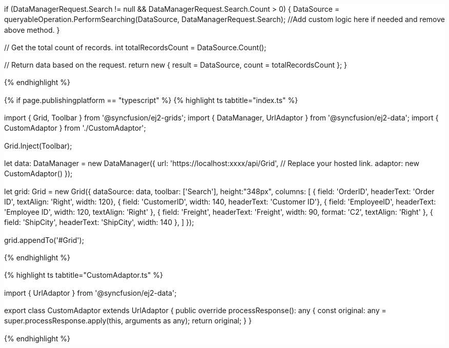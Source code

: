   if (DataManagerRequest.Search != null && DataManagerRequest.Search.Count > 0) 
  {
    DataSource = queryableOperation.PerformSearching(DataSource, DataManagerRequest.Search);
    //Add custom logic here if needed and remove above method.
  }

  // Get the total count of records.
  int totalRecordsCount = DataSource.Count();

  // Return data based on the request.
  return new { result = DataSource, count = totalRecordsCount };
}

{% endhighlight %}

{% if page.publishingplatform == "typescript" %}
{% highlight ts tabtitle="index.ts" %}

import { Grid, Toolbar } from '@syncfusion/ej2-grids';
import { DataManager, UrlAdaptor } from '@syncfusion/ej2-data';
import { CustomAdaptor } from './CustomAdaptor';

Grid.Inject(Toolbar);

let data: DataManager = new DataManager({
    url: 'https://localhost:xxxx/api/Grid', // Replace your hosted link.
    adaptor: new CustomAdaptor()
}); 

let grid: Grid = new Grid({
    dataSource: data,
    toolbar: ['Search'],
    height:"348px",
    columns: [
        { field: 'OrderID', headerText: 'Order ID', textAlign: 'Right', width: 120},
        { field: 'CustomerID', width: 140, headerText: 'Customer ID'},
        { field: 'EmployeeID', headerText: 'Employee ID', width: 120, textAlign: 'Right' },
        { field: 'Freight', headerText: 'Freight', width: 90, format: 'C2', textAlign: 'Right' },
        { field: 'ShipCity', headerText: 'ShipCity', width: 140 },
    ]
});

grid.appendTo('#Grid');

{% endhighlight %}

{% highlight ts tabtitle="CustomAdaptor.ts" %}

import { UrlAdaptor } from '@syncfusion/ej2-data';

export class CustomAdaptor extends UrlAdaptor 
{
    public override processResponse(): any 
    {
        const original: any = super.processResponse.apply(this, arguments as any);
        return original;
    }
}  

{% endhighlight %}
